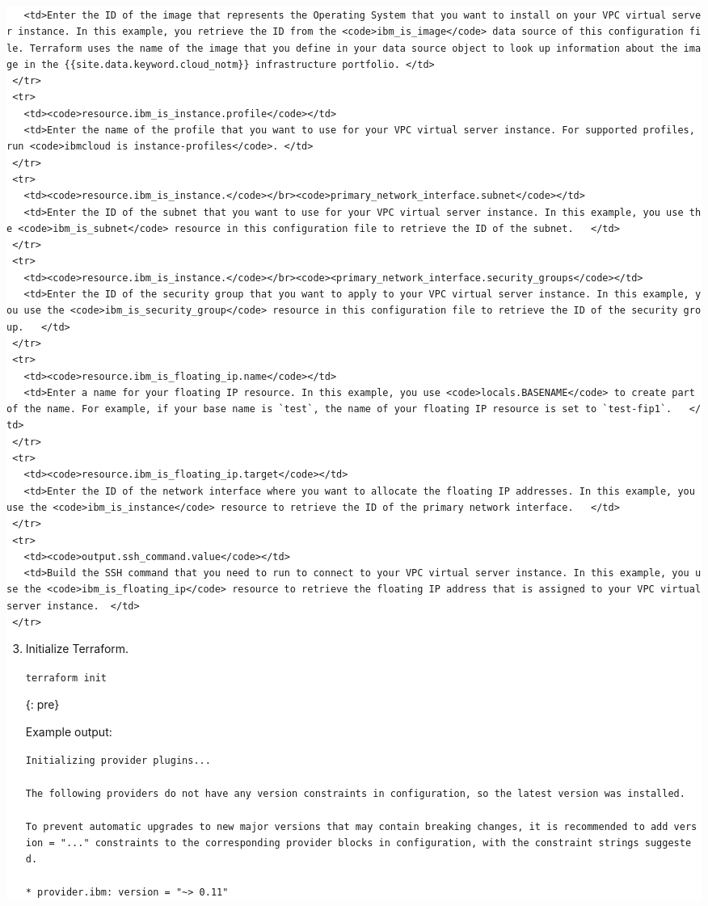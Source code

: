        <td>Enter the ID of the image that represents the Operating System that you want to install on your VPC virtual server instance. In this example, you retrieve the ID from the <code>ibm_is_image</code> data source of this configuration file. Terraform uses the name of the image that you define in your data source object to look up information about the image in the {{site.data.keyword.cloud_notm}} infrastructure portfolio. </td>
     </tr>
     <tr>
       <td><code>resource.ibm_is_instance.profile</code></td>
       <td>Enter the name of the profile that you want to use for your VPC virtual server instance. For supported profiles, run <code>ibmcloud is instance-profiles</code>. </td>
     </tr>
     <tr>
       <td><code>resource.ibm_is_instance.</code></br><code>primary_network_interface.subnet</code></td>
       <td>Enter the ID of the subnet that you want to use for your VPC virtual server instance. In this example, you use the <code>ibm_is_subnet</code> resource in this configuration file to retrieve the ID of the subnet.   </td>
     </tr>
     <tr>
       <td><code>resource.ibm_is_instance.</code></br><code><primary_network_interface.security_groups</code></td>
       <td>Enter the ID of the security group that you want to apply to your VPC virtual server instance. In this example, you use the <code>ibm_is_security_group</code> resource in this configuration file to retrieve the ID of the security group.   </td>
     </tr>
     <tr>
       <td><code>resource.ibm_is_floating_ip.name</code></td>
       <td>Enter a name for your floating IP resource. In this example, you use <code>locals.BASENAME</code> to create part of the name. For example, if your base name is `test`, the name of your floating IP resource is set to `test-fip1`.   </td>
     </tr>
     <tr>
       <td><code>resource.ibm_is_floating_ip.target</code></td>
       <td>Enter the ID of the network interface where you want to allocate the floating IP addresses. In this example, you use the <code>ibm_is_instance</code> resource to retrieve the ID of the primary network interface.   </td>
     </tr>
     <tr>
       <td><code>output.ssh_command.value</code></td>
       <td>Build the SSH command that you need to run to connect to your VPC virtual server instance. In this example, you use the <code>ibm_is_floating_ip</code> resource to retrieve the floating IP address that is assigned to your VPC virtual server instance.  </td>
     </tr>
   </tbody>
   </table>

3. Initialize Terraform. 

   ```
   terraform init
   ```
   {: pre}
   
   Example output: 
   ```
   Initializing provider plugins...

   The following providers do not have any version constraints in configuration, so the latest version was installed.

   To prevent automatic upgrades to new major versions that may contain breaking changes, it is recommended to add version = "..." constraints to the corresponding provider blocks in configuration, with the constraint strings suggested.

   * provider.ibm: version = "~> 0.11"

   ```